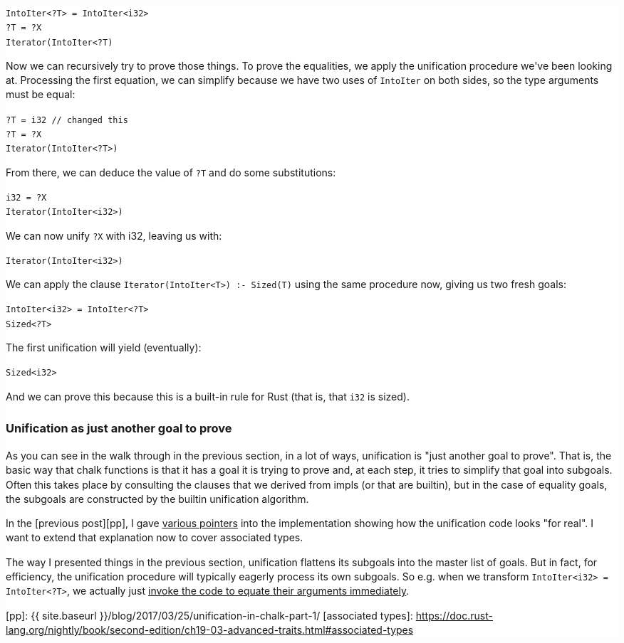     IntoIter<?T> = IntoIter<i32>
    ?T = ?X
    Iterator(IntoIter<?T)
    
Now we can recursively try to prove those things. To prove the
equalities, we apply the unification procedure we've been looking
at. Processing the first equation, we can simplify because we have two
uses of `IntoIter` on both sides, so the type arguments must be equal:

    ?T = i32 // changed this
    ?T = ?X
    Iterator(IntoIter<?T>)
    
From there, we can deduce the value of `?T` and do some substitutions:

    i32 = ?X
    Iterator(IntoIter<i32>)

We can now unify `?X` with i32, leaving us with:

    Iterator(IntoIter<i32>)

We can apply the clause `Iterator(IntoIter<T>) :- Sized(T)` using the same procedure now,
giving us two fresh goals:

    IntoIter<i32> = IntoIter<?T>
    Sized<?T>
    
The first unification will yield (eventually):

    Sized<i32>

And we can prove this because this is a built-in rule for Rust (that is, that `i32` is sized).

### Unification as just another goal to prove

As you can see in the walk through in the previous section, in a lot
of ways, unification is "just another goal to prove". That is, the
basic way that chalk functions is that it has a goal it is trying to
prove and, at each step, it tries to simplify that goal into
subgoals. Often this takes place by consulting the clauses that we
derived from impls (or that are builtin), but in the case of equality
goals, the subgoals are constructed by the builtin unification
algorithm.

In the [previous post][pp], I gave [various pointers][htii] into the
implementation showing how the unification code looks "for real".
I want to extend that explanation now to cover associated types.

[htii]: http://smallcultfollowing.com/babysteps/blog/2017/03/25/unification-in-chalk-part-1/#how-this-is-implemented

The way I presented things in the previous section, unification
flattens its subgoals into the master list of goals. But in fact, for
efficiency, the unification procedure will typically eagerly process
its own subgoals. So e.g. when we transform `IntoIter<i32> =
IntoIter<?T>`, we actually just
[invoke the code to equate their arguments immediately][unifyargs].

[unifyargs]: https://github.com/nikomatsakis/chalk/blob/6a7bb25402987421d93d02bda3f5d79bf878812c/src/solve/infer/unify.rs#L107-L109


[pp]: {{ site.baseurl }}/blog/2017/03/25/unification-in-chalk-part-1/
[associated types]: https://doc.rust-lang.org/nightly/book/second-edition/ch19-03-advanced-traits.html#associated-types
[^1]: Projection is a very common bit of jargon in PL circles, though it typically refers to accessing a field, not a type. As far as I can tell, no mainstream programmer uses it. Ah well, I'm not aware of a good replacement. 
[ii]: https://doc.rust-lang.org/std/vec/struct.IntoIter.html
[IntoIter]: https://doc.rust-lang.org/std/vec/struct.IntoIter.html
[first]: {{ site.baseurl }}/blog/2017/01/26/lowering-rust-traits-to-logic/
[firstat]: {{ site.baseurl }}/blog/2017/01/26/lowering-rust-traits-to-logic/#associated-types-and-type-equality
[goalslist]: https://github.com/nikomatsakis/chalk/blob/6a7bb25402987421d93d02bda3f5d79bf878812c/src/solve/infer/unify.rs#L41
[bhc]: http://smallcultfollowing.com/babysteps/blog/2017/01/26/lowering-rust-traits-to-logic/#type-checking-generic-functions-beyond-horn-clauses
[tc]: https://sdleffler.github.io/RustTypeSystemTuringComplete/
[cc]: http://www.alice.virginia.edu/~weimer/2011-6610/reading/nelson-oppen-congruence.pdf
[ena]: https://crates.io/crates/ena
[lean]: https://arxiv.org/pdf/1701.04391.pdf
[the internals thread]: https://internals.rust-lang.org/t/blog-series-lowering-rust-traits-to-logic/4673